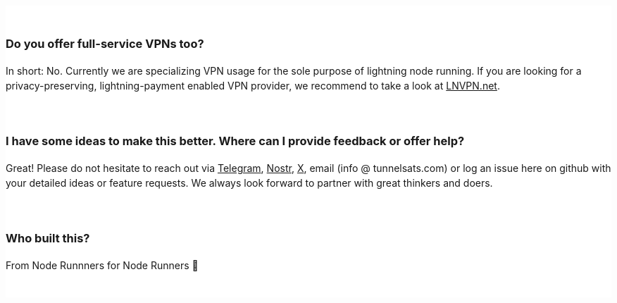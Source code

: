 <br/>

### Do you offer full-service VPNs too?

In short: No. Currently we are specializing VPN usage for the sole purpose of lightning node running. If you are looking for a privacy-preserving, lightning-payment enabled VPN provider, we recommend to take a look at [LNVPN.net](https://lnvpn.net).

<br />

### I have some ideas to make this better. Where can I provide feedback or offer help?

Great! Please do not hesitate to reach out via [Telegram](https://t.me/+py_KS9wv6hdjMWMy), [Nostr](https://snort.social/p/npub1n9z4y3xjramqes8fp9rl96x5e4nl0hff57ynw7vqnjpq370tq78sljsp8y), [X](https://x.com/tunnelsats), email (info @ tunnelsats.com) or log an issue here on github with your detailed ideas or feature requests. We always look forward to partner with great thinkers and doers.

<br/>

### Who built this?

From Node Runnners for Node Runners 🧡

<br />

[^1]: See hybrid options for [home-IP](https://github.com/blckbx/lnd-hybrid-mode) and [VPS](https://github.com/TrezorHannes/Dual-LND-Wireguard-VPS) for self-setup.
